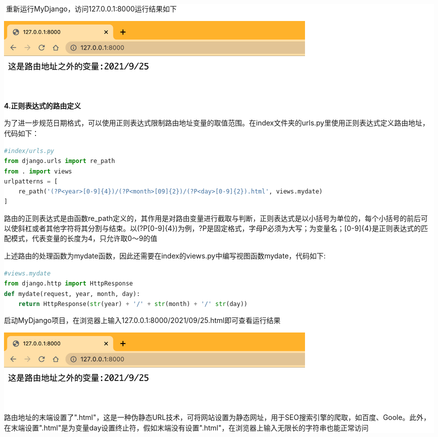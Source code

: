 ​	重新运行MyDjango，访问127.0.0.1:8000运行结果如下

<img src="./pics/11.png" width="70%">

**4.正则表达式的路由定义**

​	为了进一步规范日期格式，可以使用正则表达式限制路由地址变量的取值范围。在index文件夹的urls.py里使用正则表达式定义路由地址，代码如下：

```python
#index/urls.py
from django.urls import re_path
from . import views
urlpatterns = [
    re_path('(?P<year>[0-9]{4})/(?P<month>[09]{2})/(?P<day>[0-9]{2}).html', views.mydate)
]
```

​	路由的正则表达式是由函数re_path定义的，其作用是对路由变量进行截取与判断，正则表达式是以小括号为单位的，每个小括号的前后可以使斜杠或者其他字符将其分割与结束。以(?P<year>[0-9]{4})为例，?P是固定格式，字母P必须为大写；<year>为变量名；[0-9]{4}是正则表达式的匹配模式，代表变量的长度为4，只允许取0～9的值

​	上述路由的处理函数为mydate函数，因此还需要在index的views.py中编写视图函数mydate，代码如下:

```python
#views.mydate
from django.http import HttpResponse
def mydate(request, year, month, day):
	return HttpResponse(str(year) + '/' + str(month) + '/' str(day))
```

​	启动MyDjango项目，在浏览器上输入127.0.0.1:8000/2021/09/25.html即可查看运行结果

<img src="./pics/11.png" width='70%' style='float:center'>

​	路由地址的末端设置了".html"，这是一种伪静态URL技术，可将网站设置为静态网址，用于SEO搜索引擎的爬取，如百度、Goole。此外，在末端设置".html"是为变量day设置终止符，假如末端没有设置".html"，在浏览器上输入无限长的字符串也能正常访问
